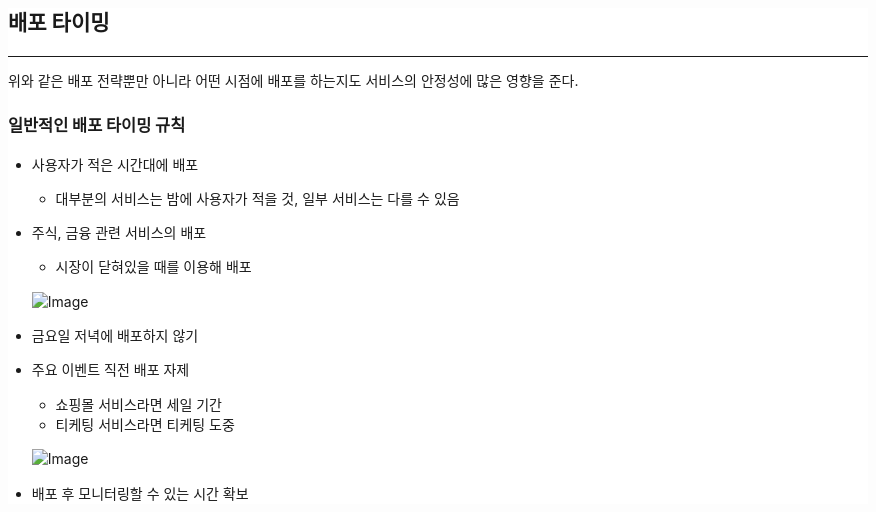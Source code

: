## 배포 타이밍

---

위와 같은 배포 전략뿐만 아니라 어떤 시점에 배포를 하는지도 서비스의 안정성에 많은 영향을 준다.

### 일반적인 배포 타이밍 규칙

- 사용자가 적은 시간대에 배포
    - 대부분의 서비스는 밤에 사용자가 적을 것, 일부 서비스는 다를 수 있음
- 주식, 금융 관련 서비스의 배포
    - 시장이 닫혀있을 때를 이용해 배포

  ![Image](https://github.com/user-attachments/assets/51acb43c-689b-4b69-8844-05f6862086a4)

- 금요일 저녁에 배포하지 않기
- 주요 이벤트 직전 배포 자제
    - 쇼핑몰 서비스라면 세일 기간
    - 티케팅 서비스라면 티케팅 도중

  ![Image](https://github.com/user-attachments/assets/08f92a9e-ba69-4b2f-9cde-bcc968aed9ad)

- 배포 후 모니터링할 수 있는 시간 확보